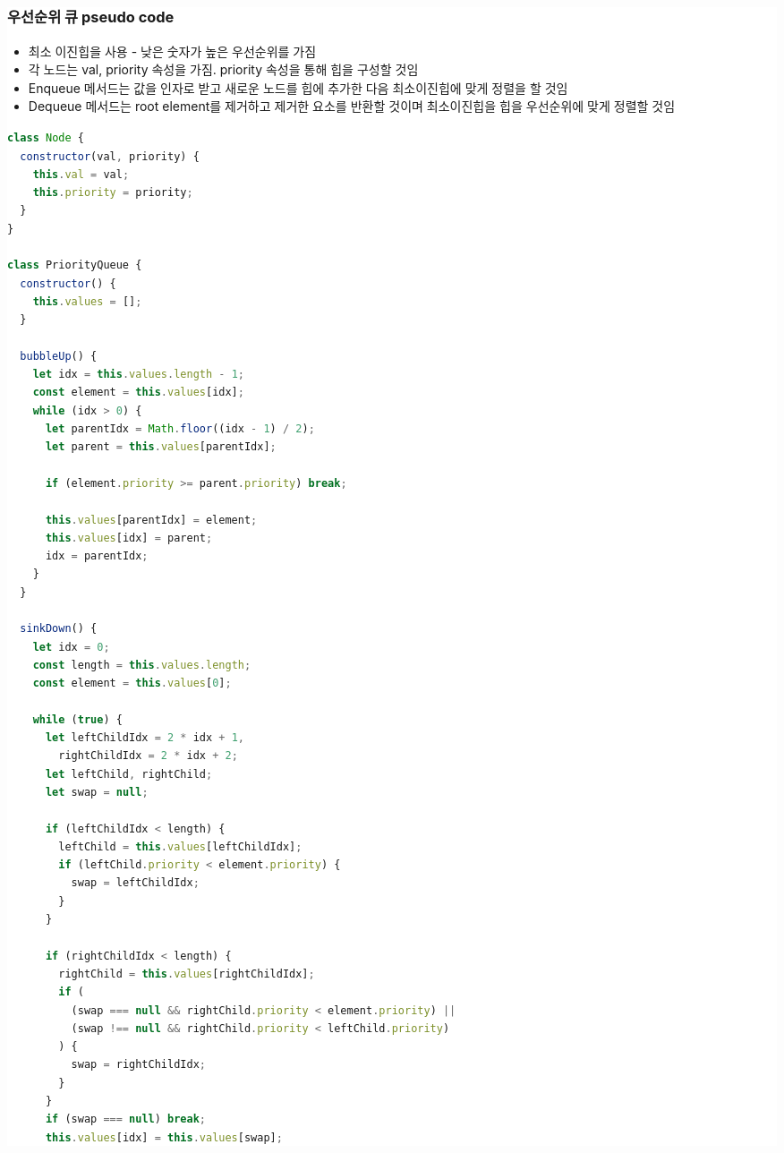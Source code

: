 ### 우선순위 큐 pseudo code

- 최소 이진힙을 사용 - 낮은 숫자가 높은 우선순위를 가짐
- 각 노드는 val, priority 속성을 가짐. priority 속성을 통해 힙을 구성할 것임
- Enqueue 메서드는 값을 인자로 받고 새로운 노드를 힙에 추가한 다음 최소이진힙에 맞게 정렬을 할 것임
- Dequeue 메서드는 root element를 제거하고 제거한 요소를 반환할 것이며 최소이진힙을 힙을 우선순위에 맞게 정렬할 것임

```jsx
class Node {
  constructor(val, priority) {
    this.val = val;
    this.priority = priority;
  }
}

class PriorityQueue {
  constructor() {
    this.values = [];
  }

  bubbleUp() {
    let idx = this.values.length - 1;
    const element = this.values[idx];
    while (idx > 0) {
      let parentIdx = Math.floor((idx - 1) / 2);
      let parent = this.values[parentIdx];

      if (element.priority >= parent.priority) break;

      this.values[parentIdx] = element;
      this.values[idx] = parent;
      idx = parentIdx;
    }
  }

  sinkDown() {
    let idx = 0;
    const length = this.values.length;
    const element = this.values[0];

    while (true) {
      let leftChildIdx = 2 * idx + 1,
        rightChildIdx = 2 * idx + 2;
      let leftChild, rightChild;
      let swap = null;

      if (leftChildIdx < length) {
        leftChild = this.values[leftChildIdx];
        if (leftChild.priority < element.priority) {
          swap = leftChildIdx;
        }
      }

      if (rightChildIdx < length) {
        rightChild = this.values[rightChildIdx];
        if (
          (swap === null && rightChild.priority < element.priority) ||
          (swap !== null && rightChild.priority < leftChild.priority)
        ) {
          swap = rightChildIdx;
        }
      }
      if (swap === null) break;
      this.values[idx] = this.values[swap];
```